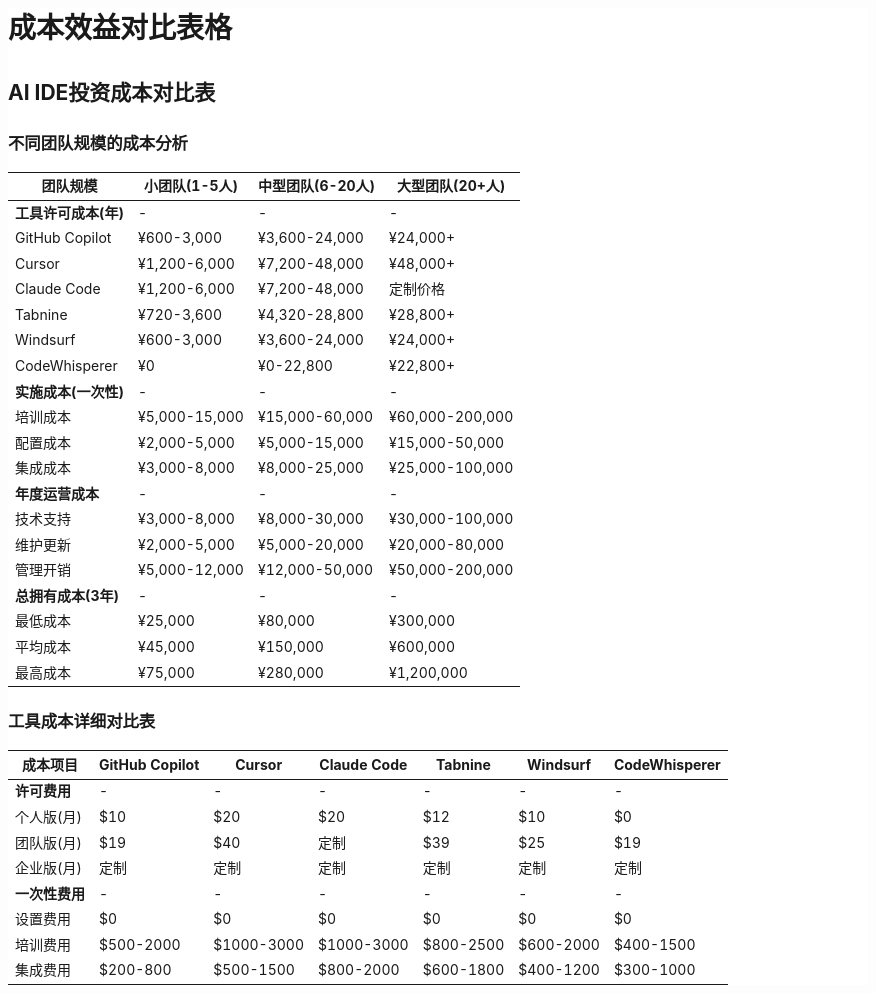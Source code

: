 # 成本效益对比表格


## AI IDE投资成本对比表


### 不同团队规模的成本分析


| 团队规模 | 小团队(1-5人) | 中型团队(6-20人) | 大型团队(20+人) |
| ---------- | --------------- | ------------------ | ----------------- |
| **工具许可成本(年)** | - | - | - |
| GitHub Copilot | ¥600-3,000 | ¥3,600-24,000 | ¥24,000+ |
| Cursor | ¥1,200-6,000 | ¥7,200-48,000 | ¥48,000+ |
| Claude Code | ¥1,200-6,000 | ¥7,200-48,000 | 定制价格 |
| Tabnine | ¥720-3,600 | ¥4,320-28,800 | ¥28,800+ |
| Windsurf | ¥600-3,000 | ¥3,600-24,000 | ¥24,000+ |
| CodeWhisperer | ¥0 | ¥0-22,800 | ¥22,800+ |
| **实施成本(一次性)** | - | - | - |
| 培训成本 | ¥5,000-15,000 | ¥15,000-60,000 | ¥60,000-200,000 |
| 配置成本 | ¥2,000-5,000 | ¥5,000-15,000 | ¥15,000-50,000 |
| 集成成本 | ¥3,000-8,000 | ¥8,000-25,000 | ¥25,000-100,000 |
| **年度运营成本** | - | - | - |
| 技术支持 | ¥3,000-8,000 | ¥8,000-30,000 | ¥30,000-100,000 |
| 维护更新 | ¥2,000-5,000 | ¥5,000-20,000 | ¥20,000-80,000 |
| 管理开销 | ¥5,000-12,000 | ¥12,000-50,000 | ¥50,000-200,000 |
| **总拥有成本(3年)** | - | - | - |
| 最低成本 | ¥25,000 | ¥80,000 | ¥300,000 |
| 平均成本 | ¥45,000 | ¥150,000 | ¥600,000 |
| 最高成本 | ¥75,000 | ¥280,000 | ¥1,200,000 |

### 工具成本详细对比表


| 成本项目 | GitHub Copilot | Cursor | Claude Code | Tabnine | Windsurf | CodeWhisperer |
| ---------- | ---------------- | -------- | ------------- | --------- | ---------- | --------------- |
| **许可费用** | - | - | - | - | - | - |
| 个人版(月) | $10 | $20 | $20 | $12 | $10 | $0 |
| 团队版(月) | $19 | $40 | 定制 | $39 | $25 | $19 |
| 企业版(月) | 定制 | 定制 | 定制 | 定制 | 定制 | 定制 |
| **一次性费用** | - | - | - | - | - | - |
| 设置费用 | $0 | $0 | $0 | $0 | $0 | $0 |
| 培训费用 | $500-2000 | $1000-3000 | $1000-3000 | $800-2500 | $600-2000 | $400-1500 |
| 集成费用 | $200-800 | $500-1500 | $800-2000 | $600-1800 | $400-1200 | $300-1000 |